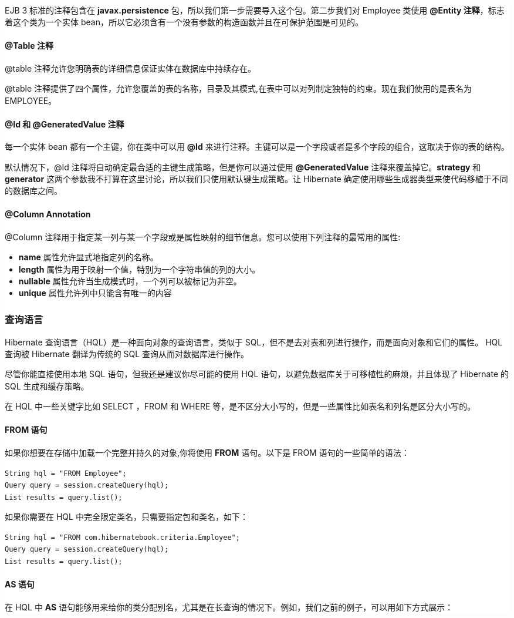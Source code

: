EJB 3 标准的注释包含在 **javax.persistence** 包，所以我们第一步需要导入这个包。第二步我们对 Employee 类使用 **@Entity 注释**，标志着这个类为一个实体 bean，所以它必须含有一个没有参数的构造函数并且在可保护范围是可见的。

#### @Table 注释

@table 注释允许您明确表的详细信息保证实体在数据库中持续存在。

@table 注释提供了四个属性，允许您覆盖的表的名称，目录及其模式,在表中可以对列制定独特的约束。现在我们使用的是表名为 EMPLOYEE。

#### @Id 和 @GeneratedValue 注释

每一个实体 bean 都有一个主键，你在类中可以用 **@Id** 来进行注释。主键可以是一个字段或者是多个字段的组合，这取决于你的表的结构。

默认情况下，@Id 注释将自动确定最合适的主键生成策略，但是你可以通过使用 **@GeneratedValue** 注释来覆盖掉它。**strategy** 和 **generator** 这两个参数我不打算在这里讨论，所以我们只使用默认键生成策略。让 Hibernate 确定使用哪些生成器类型来使代码移植于不同的数据库之间。

#### @Column Annotation

@Column 注释用于指定某一列与某一个字段或是属性映射的细节信息。您可以使用下列注释的最常用的属性:

- **name** 属性允许显式地指定列的名称。
- **length** 属性为用于映射一个值，特别为一个字符串值的列的大小。
- **nullable** 属性允许当生成模式时，一个列可以被标记为非空。
- **unique** 属性允许列中只能含有唯一的内容






### 查询语言

Hibernate 查询语言（HQL）是一种面向对象的查询语言，类似于 SQL，但不是去对表和列进行操作，而是面向对象和它们的属性。 HQL 查询被 Hibernate 翻译为传统的 SQL 查询从而对数据库进行操作。

尽管你能直接使用本地 SQL 语句，但我还是建议你尽可能的使用 HQL 语句，以避免数据库关于可移植性的麻烦，并且体现了 Hibernate 的 SQL 生成和缓存策略。

在 HQL 中一些关键字比如 SELECT ，FROM 和 WHERE 等，是不区分大小写的，但是一些属性比如表名和列名是区分大小写的。

#### FROM 语句

如果你想要在存储中加载一个完整并持久的对象,你将使用 **FROM** 语句。以下是 FROM 语句的一些简单的语法：

```
String hql = "FROM Employee";
Query query = session.createQuery(hql);
List results = query.list();
```

如果你需要在 HQL 中完全限定类名，只需要指定包和类名，如下：

```
String hql = "FROM com.hibernatebook.criteria.Employee";
Query query = session.createQuery(hql);
List results = query.list();
```

#### AS 语句

在 HQL 中 **AS** 语句能够用来给你的类分配别名，尤其是在长查询的情况下。例如，我们之前的例子，可以用如下方式展示：
